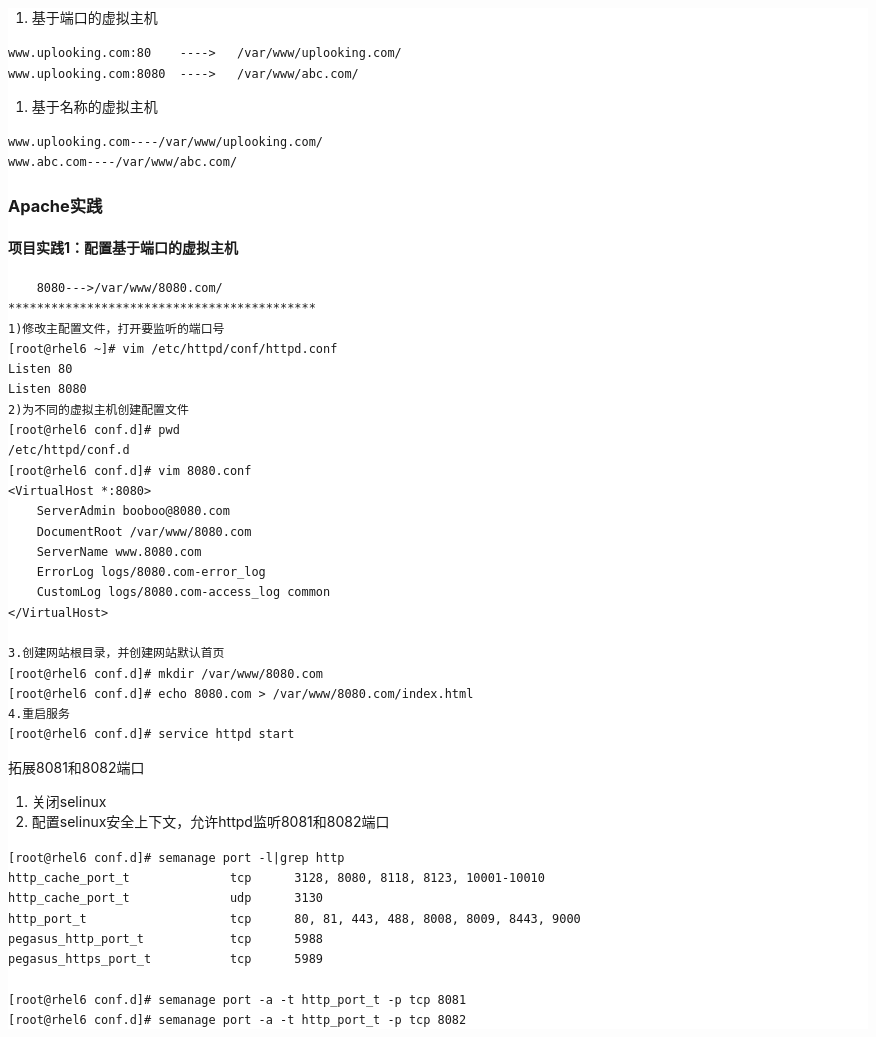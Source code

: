 1. 基于端口的虚拟主机
```shell
www.uplooking.com:80	---->	/var/www/uplooking.com/
www.uplooking.com:8080	---->	/var/www/abc.com/
```
1. 基于名称的虚拟主机
```shell
www.uplooking.com----/var/www/uplooking.com/
www.abc.com----/var/www/abc.com/
```
### Apache实践

#### 项目实践1：配置基于端口的虚拟主机
```shell
	8080--->/var/www/8080.com/
*******************************************
1)修改主配置文件，打开要监听的端口号
[root@rhel6 ~]# vim /etc/httpd/conf/httpd.conf
Listen 80
Listen 8080
2)为不同的虚拟主机创建配置文件
[root@rhel6 conf.d]# pwd
/etc/httpd/conf.d
[root@rhel6 conf.d]# vim 8080.conf
<VirtualHost *:8080>
    ServerAdmin booboo@8080.com
    DocumentRoot /var/www/8080.com
    ServerName www.8080.com
    ErrorLog logs/8080.com-error_log
    CustomLog logs/8080.com-access_log common
</VirtualHost>

3.创建网站根目录，并创建网站默认首页
[root@rhel6 conf.d]# mkdir /var/www/8080.com
[root@rhel6 conf.d]# echo 8080.com > /var/www/8080.com/index.html
4.重启服务
[root@rhel6 conf.d]# service httpd start
```

拓展8081和8082端口

1. 关闭selinux
2. 配置selinux安全上下文，允许httpd监听8081和8082端口
```shell
[root@rhel6 conf.d]# semanage port -l|grep http
http_cache_port_t              tcp      3128, 8080, 8118, 8123, 10001-10010
http_cache_port_t              udp      3130
http_port_t                    tcp      80, 81, 443, 488, 8008, 8009, 8443, 9000
pegasus_http_port_t            tcp      5988
pegasus_https_port_t           tcp      5989

[root@rhel6 conf.d]# semanage port -a -t http_port_t -p tcp 8081
[root@rhel6 conf.d]# semanage port -a -t http_port_t -p tcp 8082
```

